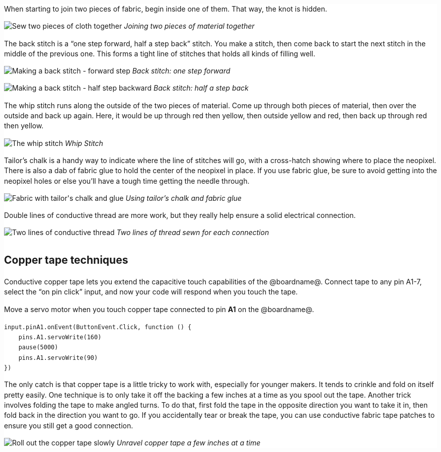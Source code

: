When starting to join two pieces of fabric, begin inside one of them. That way, the knot is hidden.

![Sew two pieces of cloth together](/static/courses/maker/general/maker-tools-techniques/sewing4.jpg) *Joining two pieces of material together*

The back stitch is a “one step forward, half a step back” stitch. You make a stitch, then come back to start the next stitch in the middle of the previous one. This forms a tight line of stitches that holds all kinds of filling well.

![Making a back stitch - forward step](/static/courses/maker/general/maker-tools-techniques/sewing5.jpg) *Back stitch: one step forward*

![Making a back stitch - half step backward](/static/courses/maker/general/maker-tools-techniques/sewing6.jpg) *Back stitch: half a step back*

The whip stitch runs along the outside of the two pieces of material. Come up through both pieces of material, then over the outside and back up again. Here, it would be up through red then yellow, then outside yellow and red, then back up through red then yellow.

![The whip stitch](/static/courses/maker/general/maker-tools-techniques/sewing7.jpg) *Whip Stitch*

Tailor’s chalk is a handy way to indicate where the line of stitches will go, with a cross-hatch showing where to place the neopixel. There is also a dab of fabric glue to hold the center of the neopixel in place. If you use fabric glue, be sure to avoid getting into the neopixel holes or else you’ll have a tough time getting the needle through.

![Fabric with tailor's chalk and glue](/static/courses/maker/general/maker-tools-techniques/sewing8.jpg) *Using tailor’s chalk and fabric glue*

Double lines of conductive thread are more work, but they really help ensure a solid electrical connection.

![Two lines of conductive thread](/static/courses/maker/general/maker-tools-techniques/sewing9.jpg) *Two lines of thread sewn for each connection*

## Copper tape techniques

Conductive copper tape lets you extend the capacitive touch capabilities of the @boardname@. Connect tape to any pin A1-7, select the “on pin click” input, and now your code will respond when you touch the tape.

Move a servo motor when you touch copper tape connected to pin **A1** on the @boardname@.

```blocks
input.pinA1.onEvent(ButtonEvent.Click, function () {
    pins.A1.servoWrite(160)
    pause(5000)
    pins.A1.servoWrite(90)
})
```

The only catch is that copper tape is a little tricky to work with, especially for younger makers. It tends to crinkle and fold on itself pretty easily. One technique is to only take it off the backing a few inches at a time as you spool out the tape. Another trick involves folding the tape to make angled turns. To do that, first fold the tape in the opposite direction you want to take it in, then fold back in the direction you want to go. If you accidentally tear or break the tape, you can use conductive fabric tape patches to ensure you still get a good connection.

![Roll out the copper tape slowly](/static/courses/maker/general/maker-tools-techniques/copper-tape1.jpg) *Unravel copper tape a few inches at a time*
